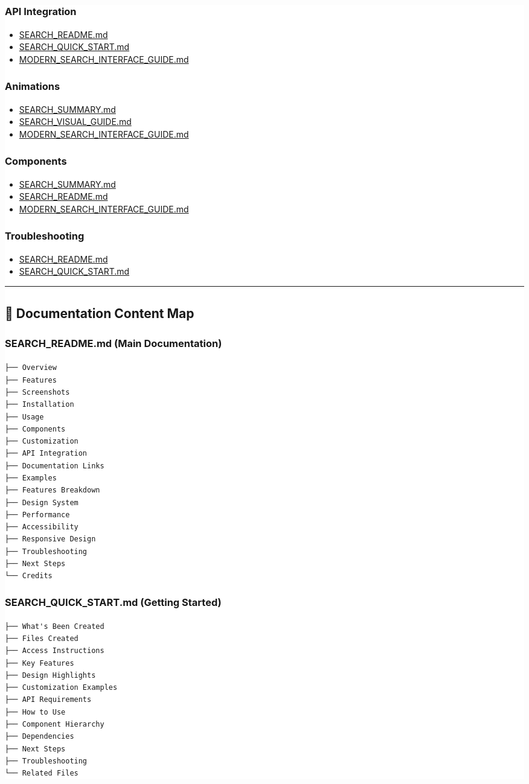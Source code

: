 ### API Integration
- [SEARCH_README.md](./SEARCH_README.md#-api-integration)
- [SEARCH_QUICK_START.md](./SEARCH_QUICK_START.md#-api-requirements)
- [MODERN_SEARCH_INTERFACE_GUIDE.md](./MODERN_SEARCH_INTERFACE_GUIDE.md#-api-integration)

### Animations
- [SEARCH_SUMMARY.md](./SEARCH_SUMMARY.md#-animations)
- [SEARCH_VISUAL_GUIDE.md](./SEARCH_VISUAL_GUIDE.md#-animation-sequences)
- [MODERN_SEARCH_INTERFACE_GUIDE.md](./MODERN_SEARCH_INTERFACE_GUIDE.md#-animation-details)

### Components
- [SEARCH_SUMMARY.md](./SEARCH_SUMMARY.md#-shadcn-components-used)
- [SEARCH_README.md](./SEARCH_README.md#-components)
- [MODERN_SEARCH_INTERFACE_GUIDE.md](./MODERN_SEARCH_INTERFACE_GUIDE.md#-components-used)

### Troubleshooting
- [SEARCH_README.md](./SEARCH_README.md#-troubleshooting)
- [SEARCH_QUICK_START.md](./SEARCH_QUICK_START.md#-troubleshooting)

---

## 📖 Documentation Content Map

### SEARCH_README.md (Main Documentation)
```
├── Overview
├── Features
├── Screenshots
├── Installation
├── Usage
├── Components
├── Customization
├── API Integration
├── Documentation Links
├── Examples
├── Features Breakdown
├── Design System
├── Performance
├── Accessibility
├── Responsive Design
├── Troubleshooting
├── Next Steps
└── Credits
```

### SEARCH_QUICK_START.md (Getting Started)
```
├── What's Been Created
├── Files Created
├── Access Instructions
├── Key Features
├── Design Highlights
├── Customization Examples
├── API Requirements
├── How to Use
├── Component Hierarchy
├── Dependencies
├── Next Steps
├── Troubleshooting
└── Related Files
```
